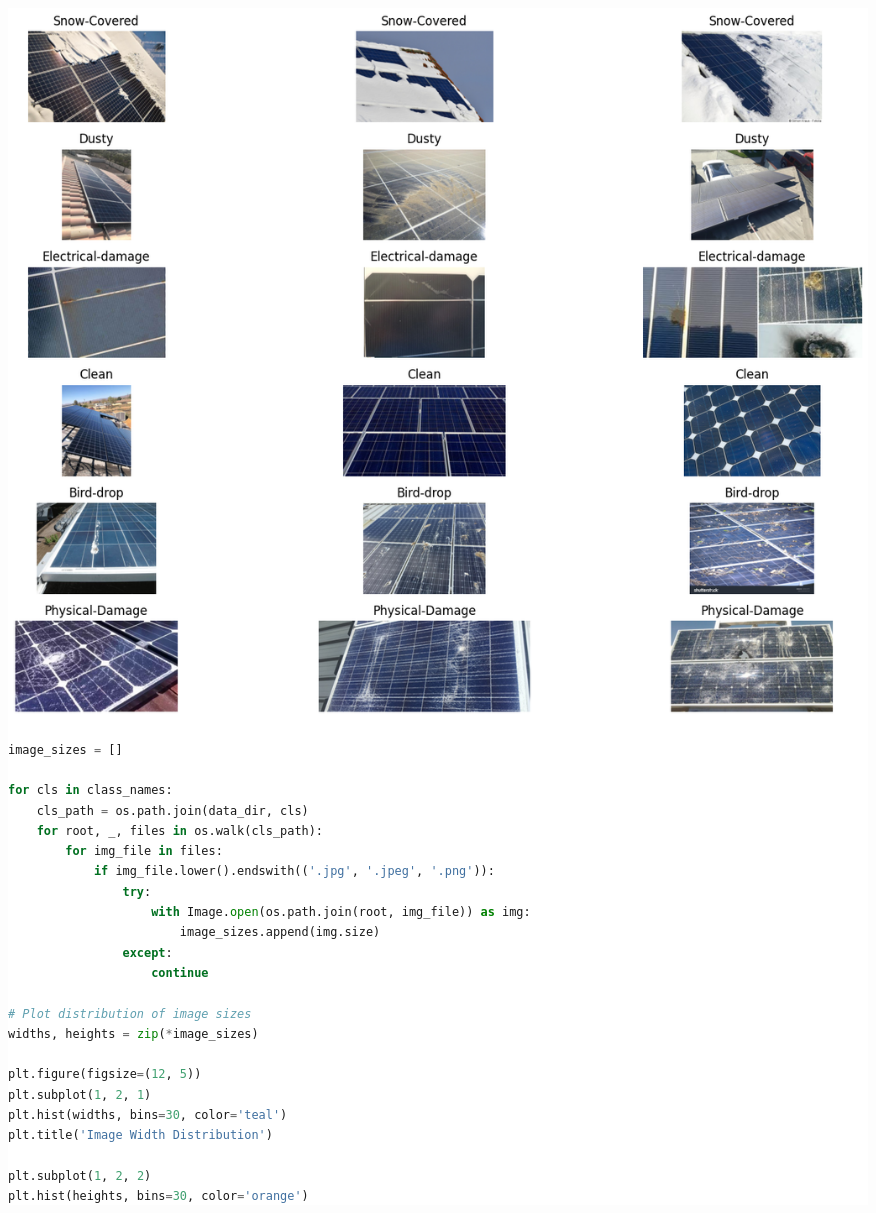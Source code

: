 
    
![png](solar-panel-resnet50-90_files/solar-panel-resnet50-90_4_0.png)
    



```python
image_sizes = []

for cls in class_names:
    cls_path = os.path.join(data_dir, cls)
    for root, _, files in os.walk(cls_path):
        for img_file in files:
            if img_file.lower().endswith(('.jpg', '.jpeg', '.png')):
                try:
                    with Image.open(os.path.join(root, img_file)) as img:
                        image_sizes.append(img.size)
                except:
                    continue

# Plot distribution of image sizes
widths, heights = zip(*image_sizes)

plt.figure(figsize=(12, 5))
plt.subplot(1, 2, 1)
plt.hist(widths, bins=30, color='teal')
plt.title('Image Width Distribution')

plt.subplot(1, 2, 2)
plt.hist(heights, bins=30, color='orange')
```
